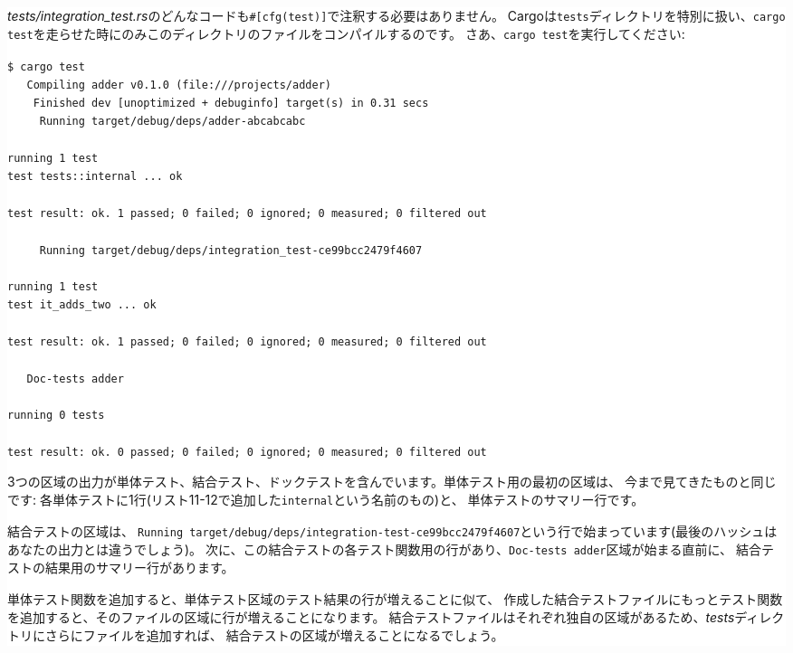 


*tests/integration_test.rs*のどんなコードも`#[cfg(test)]`で注釈する必要はありません。
Cargoは`tests`ディレクトリを特別に扱い、`cargo test`を走らせた時にのみこのディレクトリのファイルをコンパイルするのです。
さあ、`cargo test`を実行してください:

```text
$ cargo test
   Compiling adder v0.1.0 (file:///projects/adder)
    Finished dev [unoptimized + debuginfo] target(s) in 0.31 secs
     Running target/debug/deps/adder-abcabcabc

running 1 test
test tests::internal ... ok

test result: ok. 1 passed; 0 failed; 0 ignored; 0 measured; 0 filtered out

     Running target/debug/deps/integration_test-ce99bcc2479f4607

running 1 test
test it_adds_two ... ok

test result: ok. 1 passed; 0 failed; 0 ignored; 0 measured; 0 filtered out

   Doc-tests adder

running 0 tests

test result: ok. 0 passed; 0 failed; 0 ignored; 0 measured; 0 filtered out
```






3つの区域の出力が単体テスト、結合テスト、ドックテストを含んでいます。単体テスト用の最初の区域は、
今まで見てきたものと同じです: 各単体テストに1行(リスト11-12で追加した`internal`という名前のもの)と、
単体テストのサマリー行です。







結合テストの区域は、
`Running target/debug/deps/integration-test-ce99bcc2479f4607`という行で始まっています(最後のハッシュはあなたの出力とは違うでしょう)。
次に、この結合テストの各テスト関数用の行があり、`Doc-tests adder`区域が始まる直前に、
結合テストの結果用のサマリー行があります。







単体テスト関数を追加すると、単体テスト区域のテスト結果の行が増えることに似て、
作成した結合テストファイルにもっとテスト関数を追加すると、そのファイルの区域に行が増えることになります。
結合テストファイルはそれぞれ独自の区域があるため、*tests*ディレクトリにさらにファイルを追加すれば、
結合テストの区域が増えることになるでしょう。
